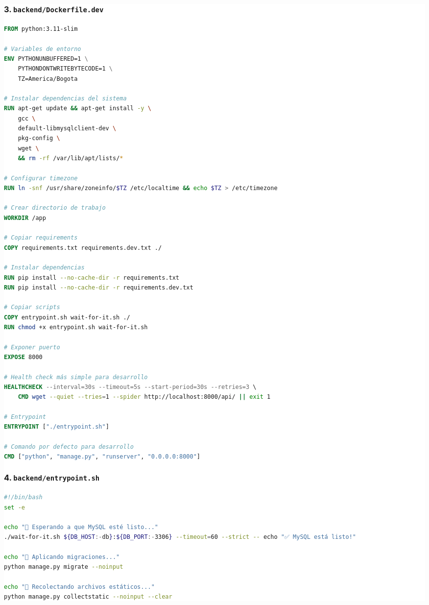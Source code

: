 ### 3. `backend/Dockerfile.dev`
```dockerfile
FROM python:3.11-slim

# Variables de entorno
ENV PYTHONUNBUFFERED=1 \
    PYTHONDONTWRITEBYTECODE=1 \
    TZ=America/Bogota

# Instalar dependencias del sistema
RUN apt-get update && apt-get install -y \
    gcc \
    default-libmysqlclient-dev \
    pkg-config \
    wget \
    && rm -rf /var/lib/apt/lists/*

# Configurar timezone
RUN ln -snf /usr/share/zoneinfo/$TZ /etc/localtime && echo $TZ > /etc/timezone

# Crear directorio de trabajo
WORKDIR /app

# Copiar requirements
COPY requirements.txt requirements.dev.txt ./

# Instalar dependencias
RUN pip install --no-cache-dir -r requirements.txt
RUN pip install --no-cache-dir -r requirements.dev.txt

# Copiar scripts
COPY entrypoint.sh wait-for-it.sh ./
RUN chmod +x entrypoint.sh wait-for-it.sh

# Exponer puerto
EXPOSE 8000

# Health check más simple para desarrollo
HEALTHCHECK --interval=30s --timeout=5s --start-period=30s --retries=3 \
    CMD wget --quiet --tries=1 --spider http://localhost:8000/api/ || exit 1

# Entrypoint
ENTRYPOINT ["./entrypoint.sh"]

# Comando por defecto para desarrollo
CMD ["python", "manage.py", "runserver", "0.0.0.0:8000"]
```

### 4. `backend/entrypoint.sh`
```bash
#!/bin/bash
set -e

echo "🔄 Esperando a que MySQL esté listo..."
./wait-for-it.sh ${DB_HOST:-db}:${DB_PORT:-3306} --timeout=60 --strict -- echo "✅ MySQL está listo!"

echo "🔄 Aplicando migraciones..."
python manage.py migrate --noinput

echo "🔄 Recolectando archivos estáticos..."
python manage.py collectstatic --noinput --clear

```